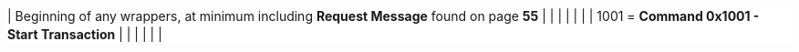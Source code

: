 | Beginning of any wrappers, at minimum including **Request Message** found on page **55** |     |                                                                                                                                                                                                                                                                                                                                                                                                                                                                                                                                                                                                                                                                                                                                                                                                                                                                                                                                                                                                                                                                                                                                                                                                                                                                                                                                                                                                                                                                                                                                                                                                                                                                                                                                                                                                                                                                                                                                                                                                                                                                                                                                                                                                                                                                                                                                                                                                                                                                                                                                                                                                                                                                                                                                                                                                                  |     |     |         |
| 1001 = **Command 0x1001 - Start Transaction**                                            |     |                                                                                                                                                                                                                                                                                                                                                                                                                                                                                                                                                                                                                                                                                                                                                                                                                                                                                                                                                                                                                                                                                                                                                                                                                                                                                                                                                                                                                                                                                                                                                                                                                                                                                                                                                                                                                                                                                                                                                                                                                                                                                                                                                                                                                                                                                                                                                                                                                                                                                                                                                                                                                                                                                                                                                                                                                  |     |     |         |